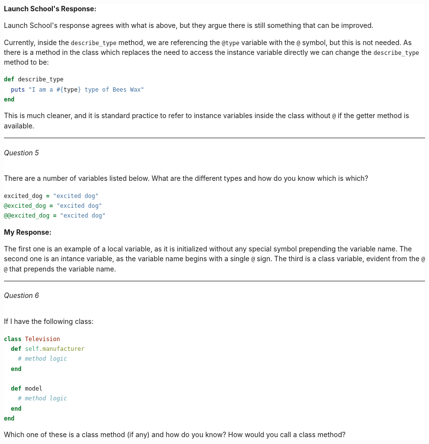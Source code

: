 **Launch School's Response:**  

Launch School's response agrees with what is above, but they argue there is still something that can be improved.  

Currently, inside the `describe_type` method, we are referencing the `@type` variable with the `@` symbol, but this is not needed. As there is a method in the class which replaces the need to access the instance variable directly we can change the `describe_type` method to be:

```ruby
def describe_type
  puts "I am a #{type} type of Bees Wax"
end
```

This is much cleaner, and it is standard practice to refer to instance variables inside the class without `@` if the getter method is available.

---

###### Question 5  

There are a number of variables listed below. What are the different types and how do you know which is which?  

```ruby
excited_dog = "excited dog"
@excited_dog = "excited dog"
@@excited_dog = "excited dog"
```

**My Response:**  

The first one is an example of a local variable, as it is initialized without any special symbol prepending the variable name. The second one is an intance variable, as the variable name begins with a single `@` sign. The third is a class variable, evident from the `@@` that prepends the variable name.

---

###### Question 6  

If I have the following class:

```ruby
class Television
  def self.manufacturer
    # method logic
  end
  
  def model
    # method logic
  end
end
```

Which one of these is a class method (if any) and how do you know? How would you call a class method?  

